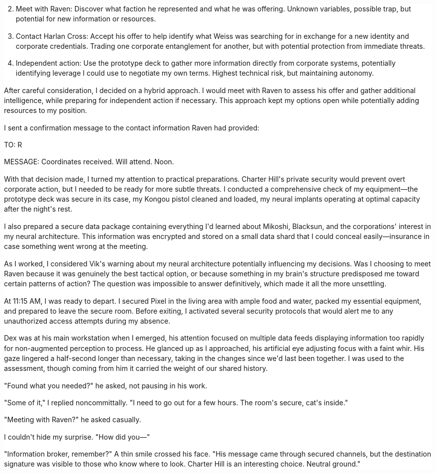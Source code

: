 2. Meet with Raven: Discover what faction he represented and what he was offering. Unknown variables, possible trap, but potential for new information or resources.

3. Contact Harlan Cross: Accept his offer to help identify what Weiss was searching for in exchange for a new identity and corporate credentials. Trading one corporate entanglement for another, but with potential protection from immediate threats.

4. Independent action: Use the prototype deck to gather more information directly from corporate systems, potentially identifying leverage I could use to negotiate my own terms. Highest technical risk, but maintaining autonomy.

After careful consideration, I decided on a hybrid approach. I would meet with Raven to assess his offer and gather additional intelligence, while preparing for independent action if necessary. This approach kept my options open while potentially adding resources to my position.

I sent a confirmation message to the contact information Raven had provided:

TO: R

MESSAGE: Coordinates received. Will attend. Noon.

With that decision made, I turned my attention to practical preparations. Charter Hill's private security would prevent overt corporate action, but I needed to be ready for more subtle threats. I conducted a comprehensive check of my equipment—the prototype deck was secure in its case, my Kongou pistol cleaned and loaded, my neural implants operating at optimal capacity after the night's rest.

I also prepared a secure data package containing everything I'd learned about Mikoshi, Blacksun, and the corporations' interest in my neural architecture. This information was encrypted and stored on a small data shard that I could conceal easily—insurance in case something went wrong at the meeting.

As I worked, I considered Vik's warning about my neural architecture potentially influencing my decisions. Was I choosing to meet Raven because it was genuinely the best tactical option, or because something in my brain's structure predisposed me toward certain patterns of action? The question was impossible to answer definitively, which made it all the more unsettling.

At 11:15 AM, I was ready to depart. I secured Pixel in the living area with ample food and water, packed my essential equipment, and prepared to leave the secure room. Before exiting, I activated several security protocols that would alert me to any unauthorized access attempts during my absence.

Dex was at his main workstation when I emerged, his attention focused on multiple data feeds displaying information too rapidly for non-augmented perception to process. He glanced up as I approached, his artificial eye adjusting focus with a faint whir. His gaze lingered a half-second longer than necessary, taking in the changes since we'd last been together. I was used to the assessment, though coming from him it carried the weight of our shared history.

"Found what you needed?" he asked, not pausing in his work.

"Some of it," I replied noncommittally. "I need to go out for a few hours. The room's secure, cat's inside."

"Meeting with Raven?" he asked casually.

I couldn't hide my surprise. "How did you—"

"Information broker, remember?" A thin smile crossed his face. "His message came through secured channels, but the destination signature was visible to those who know where to look. Charter Hill is an interesting choice. Neutral ground."
